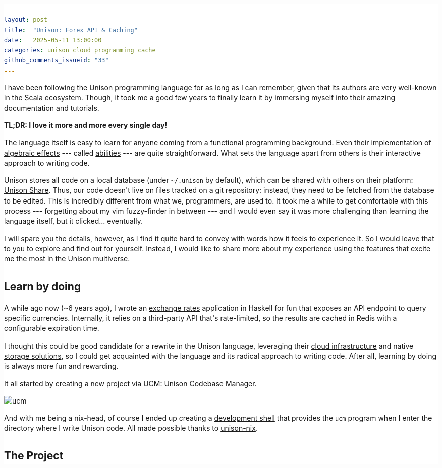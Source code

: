 ```yaml
---
layout: post
title:  "Unison: Forex API & Caching"
date:   2025-05-11 13:00:00
categories: unison cloud programming cache
github_comments_issueid: "33"
---
```


I have been following the [Unison programming language](https://www.unison-lang.org/) for as long as I can remember, given that [its authors](https://www.unison-lang.org/unison-computing/) are very well-known in the Scala ecosystem. Though, it took me a good few years to finally learn it by immersing myself into their amazing documentation and tutorials.

**TL;DR: I love it more and more every single day!**

The language itself is easy to learn for anyone coming from a functional programming background. Even their implementation of [algebraic effects](https://arxiv.org/pdf/1611.09259) --- called [abilities](https://www.unison-lang.org/docs/fundamentals/abilities/) --- are quite straightforward. What sets the language apart from others is their interactive approach to writing code.

Unison stores all code on a local database (under `~/.unison` by default), which can be shared with others on their platform: [Unison Share](https://share.unison-lang.org). Thus, our code doesn't live on files tracked on a git repository: instead, they need to be fetched from the database to be edited. This is incredibly different from what we, programmers, are used to. It took me a while to get comfortable with this process --- forgetting about my vim fuzzy-finder in between --- and I would even say it was more challenging than learning the language itself, but it clicked... eventually.

I will spare you the details, however, as I find it quite hard to convey with words how it feels to experience it. So I would leave that to you to explore and find out for yourself. Instead, I would like to share more about my experience using the features that excite me the most in the Unison multiverse.

## Learn by doing

A while ago now (~6 years ago), I wrote an [exchange rates](https://github.com/gvolpe/exchange-rates) application in Haskell for fun that exposes an API endpoint to query specific currencies. Internally, it relies on a third-party API that's rate-limited, so the results are cached in Redis with a configurable expiration time.

I thought this could be good candidate for a rewrite in the Unison language, leveraging their [cloud infrastructure](https://www.unison.cloud/) and native [storage solutions](https://www.unison.cloud/docs/storage-solutions/), so I could get acquainted with the language and its radical approach to writing code. After all, learning by doing is always more fun and rewarding.

It all started by creating a new project via UCM: Unison Codebase Manager.

![ucm](../../images/unison/ucm.png)

And with me being a nix-head, of course I ended up creating a [development shell](https://github.com/gvolpe/unison-dev) that provides the `ucm` program when I enter the directory where I write Unison code. All made possible thanks to [unison-nix](https://github.com/ceedubs/unison-nix/).

## The Project
